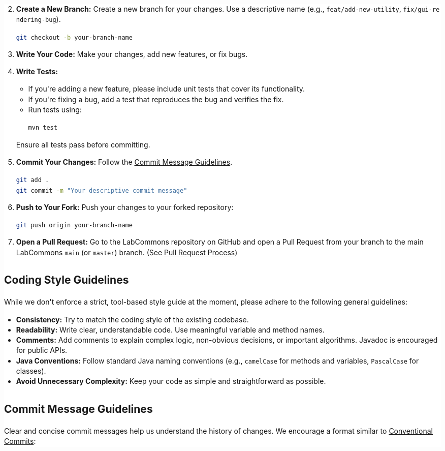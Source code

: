 2.  **Create a New Branch:**
    Create a new branch for your changes. Use a descriptive name (e.g., `feat/add-new-utility`, `fix/gui-rendering-bug`).
    ```sh
    git checkout -b your-branch-name
    ```

3.  **Write Your Code:**
    Make your changes, add new features, or fix bugs.

4.  **Write Tests:**
    *   If you're adding a new feature, please include unit tests that cover its functionality.
    *   If you're fixing a bug, add a test that reproduces the bug and verifies the fix.
    *   Run tests using:
        ```sh
        mvn test
        ```
    Ensure all tests pass before committing.

5.  **Commit Your Changes:**
    Follow the [Commit Message Guidelines](#commit-message-guidelines).
    ```sh
    git add .
    git commit -m "Your descriptive commit message"
    ```

6.  **Push to Your Fork:**
    Push your changes to your forked repository:
    ```sh
    git push origin your-branch-name
    ```

7.  **Open a Pull Request:**
    Go to the LabCommons repository on GitHub and open a Pull Request from your branch to the main LabCommons `main` (or `master`) branch. (See [Pull Request Process](#pull-request-process))

## Coding Style Guidelines

While we don't enforce a strict, tool-based style guide at the moment, please adhere to the following general guidelines:

*   **Consistency:** Try to match the coding style of the existing codebase.
*   **Readability:** Write clear, understandable code. Use meaningful variable and method names.
*   **Comments:** Add comments to explain complex logic, non-obvious decisions, or important algorithms. Javadoc is encouraged for public APIs.
*   **Java Conventions:** Follow standard Java naming conventions (e.g., `camelCase` for methods and variables, `PascalCase` for classes).
*   **Avoid Unnecessary Complexity:** Keep your code as simple and straightforward as possible.

## Commit Message Guidelines

Clear and concise commit messages help us understand the history of changes. We encourage a format similar to [Conventional Commits](https://www.conventionalcommits.org/):

